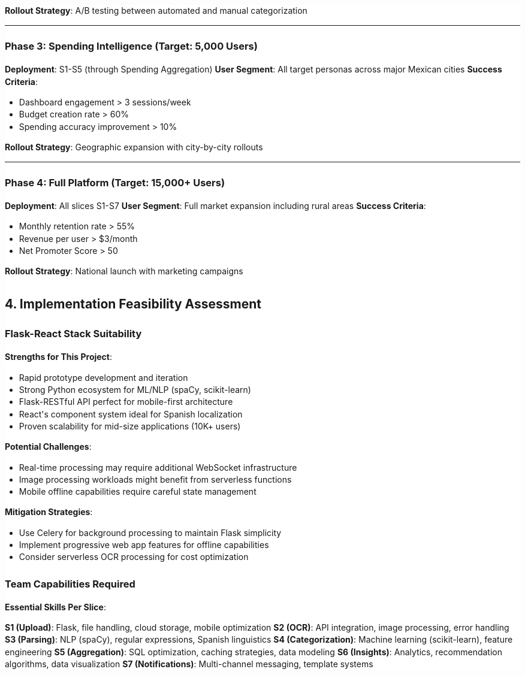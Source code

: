 **Rollout Strategy**: A/B testing between automated and manual categorization

---

### Phase 3: Spending Intelligence (Target: 5,000 Users)
**Deployment**: S1-S5 (through Spending Aggregation)
**User Segment**: All target personas across major Mexican cities
**Success Criteria**:
- Dashboard engagement > 3 sessions/week
- Budget creation rate > 60%
- Spending accuracy improvement > 10%

**Rollout Strategy**: Geographic expansion with city-by-city rollouts

---

### Phase 4: Full Platform (Target: 15,000+ Users)
**Deployment**: All slices S1-S7
**User Segment**: Full market expansion including rural areas
**Success Criteria**:
- Monthly retention rate > 55%
- Revenue per user > $3/month
- Net Promoter Score > 50

**Rollout Strategy**: National launch with marketing campaigns

## 4. Implementation Feasibility Assessment

### Flask-React Stack Suitability

**Strengths for This Project**:
- Rapid prototype development and iteration
- Strong Python ecosystem for ML/NLP (spaCy, scikit-learn)
- Flask-RESTful API perfect for mobile-first architecture
- React's component system ideal for Spanish localization
- Proven scalability for mid-size applications (10K+ users)

**Potential Challenges**:
- Real-time processing may require additional WebSocket infrastructure
- Image processing workloads might benefit from serverless functions
- Mobile offline capabilities require careful state management

**Mitigation Strategies**:
- Use Celery for background processing to maintain Flask simplicity
- Implement progressive web app features for offline capabilities
- Consider serverless OCR processing for cost optimization

### Team Capabilities Required

**Essential Skills Per Slice**:

**S1 (Upload)**: Flask, file handling, cloud storage, mobile optimization
**S2 (OCR)**: API integration, image processing, error handling
**S3 (Parsing)**: NLP (spaCy), regular expressions, Spanish linguistics
**S4 (Categorization)**: Machine learning (scikit-learn), feature engineering
**S5 (Aggregation)**: SQL optimization, caching strategies, data modeling
**S6 (Insights)**: Analytics, recommendation algorithms, data visualization
**S7 (Notifications)**: Multi-channel messaging, template systems
